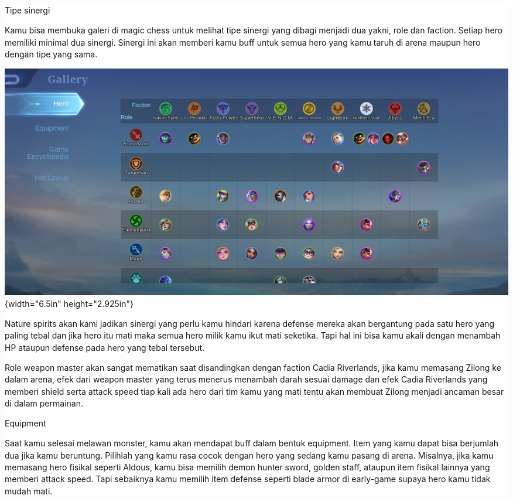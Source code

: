 Tipe sinergi

Kamu bisa membuka galeri di magic chess untuk melihat tipe sinergi yang
dibagi menjadi dua yakni, role dan faction. Setiap hero memiliki minimal
dua sinergi. Sinergi ini akan memberi kamu buff untuk semua hero yang
kamu taruh di arena maupun hero dengan tipe yang sama.

![](./images/Ultimate-Guide-Magic-Chess/media/image10.jpeg){width="6.5in"
height="2.925in"}

Nature spirits akan kami jadikan sinergi yang perlu kamu hindari karena
defense mereka akan bergantung pada satu hero yang paling tebal dan jika
hero itu mati maka semua hero milik kamu ikut mati seketika. Tapi hal
ini bisa kamu akali dengan menambah HP ataupun defense pada hero yang
tebal tersebut.

Role weapon master akan sangat mematikan saat disandingkan dengan
faction Cadia Riverlands, jika kamu memasang Zilong ke dalam arena, efek
dari weapon master yang terus menerus menambah darah sesuai damage dan
efek Cadia Riverlands yang memberi shield serta attack speed tiap kali
ada hero dari tim kamu yang mati tentu akan membuat Zilong menjadi
ancaman besar di dalam permainan.

Equipment

Saat kamu selesai melawan monster, kamu akan mendapat buff dalam bentuk
equipment. Item yang kamu dapat bisa berjumlah dua jika kamu beruntung.
Pilihlah yang kamu rasa cocok dengan hero yang sedang kamu pasang di
arena. Misalnya, jika kamu memasang hero fisikal seperti Aldous, kamu
bisa memilih demon hunter sword, golden staff, ataupun item fisikal
lainnya yang memberi attack speed. Tapi sebaiknya kamu memilih item
defense seperti blade armor di early-game supaya hero kamu tidak mudah
mati.
